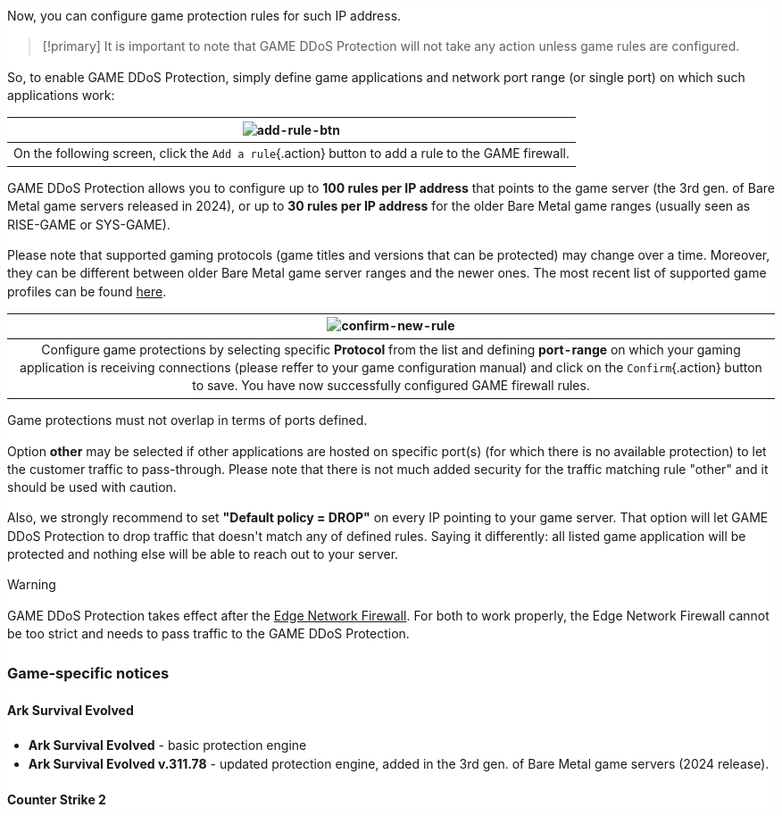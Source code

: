 Now, you can configure game protection rules for such IP address.

> [!primary]
> It is important to note that GAME DDoS Protection will not take any action unless game rules are configured.
> 

So, to enable GAME DDoS Protection, simply define game applications and network port range (or single port) on which such applications work:

| ![add-rule-btn](images/firewall_game_03.png) |
|:--:|
| On the following screen, click the `Add a rule`{.action} button to add a rule to the GAME firewall. |


GAME DDoS Protection allows you to configure up to **100 rules per IP address** that points to the game server (the 3rd gen. of Bare Metal game servers released in 2024), or up to **30 rules per IP address** for the older Bare Metal game ranges (usually seen as RISE-GAME or SYS-GAME).

Please note that supported gaming protocols (game titles and versions that can be protected) may change over a time. Moreover, they can be different between older Bare Metal game server ranges and the newer ones. The most recent list of supported game profiles can be found [here](https://www.ovhcloud.com/en-gb/security/game-ddos-protection/).


| ![confirm-new-rule](images/firewall_game_04.png) |
|:--:|
| Configure game protections by selecting specific **Protocol** from the list and defining **port-range** on which your gaming application is receiving connections (please reffer to your game configuration manual) and click on the `Confirm`{.action} button to save. You have now successfully configured GAME firewall rules. |

Game protections must not overlap in terms of ports defined.

Option **other** may be selected if other applications are hosted on specific port(s) (for which there is no available protection) to let the customer traffic to pass-through. Please note that there is not much added security for the traffic matching rule "other" and it should be used with caution.

Also, we strongly recommend to set **"Default policy = DROP"** on every IP pointing to your game server. That option will let GAME DDoS Protection to drop traffic that doesn't match any of defined rules. Saying it differently: all listed game application will be protected and nothing else will be able to reach out to your server.

> [!warning]
> GAME DDoS Protection takes effect after the [Edge Network Firewall](/pages/bare_metal_cloud/dedicated_servers/firewall_network). For both to work properly, the Edge Network Firewall cannot be too strict and needs to pass traffic to the GAME DDoS Protection. 
>

### Game-specific notices

#### Ark Survival Evolved

- **Ark Survival Evolved** - basic protection engine
- **Ark Survival Evolved v.311.78** - updated protection engine, added in the 3rd gen. of Bare Metal game servers (2024 release).

#### Counter Strike 2
